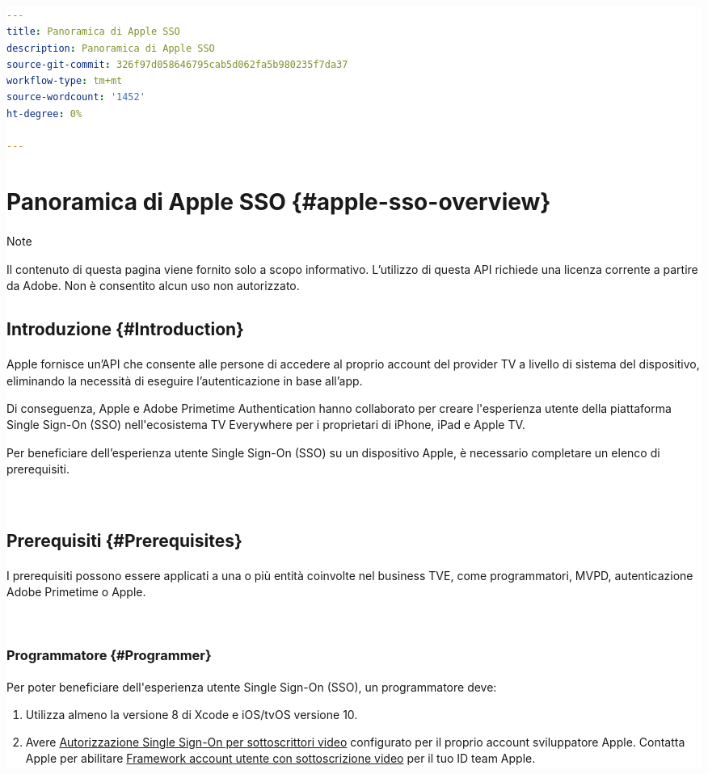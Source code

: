 ```yaml
---
title: Panoramica di Apple SSO
description: Panoramica di Apple SSO
source-git-commit: 326f97d058646795cab5d062fa5b980235f7da37
workflow-type: tm+mt
source-wordcount: '1452'
ht-degree: 0%

---
```




# Panoramica di Apple SSO {#apple-sso-overview}

>[!NOTE]
>
>Il contenuto di questa pagina viene fornito solo a scopo informativo. L’utilizzo di questa API richiede una licenza corrente a partire da Adobe. Non è consentito alcun uso non autorizzato.

## Introduzione {#Introduction}

Apple fornisce un’API che consente alle persone di accedere al proprio account del provider TV a livello di sistema del dispositivo, eliminando la necessità di eseguire l’autenticazione in base all’app.

Di conseguenza, Apple e Adobe Primetime Authentication hanno collaborato per creare l&#39;esperienza utente della piattaforma Single Sign-On (SSO) nell&#39;ecosistema TV Everywhere per i proprietari di iPhone, iPad e Apple TV.

Per beneficiare dell’esperienza utente Single Sign-On (SSO) su un dispositivo Apple, è necessario completare un elenco di prerequisiti.

</br>

## Prerequisiti {#Prerequisites}

I prerequisiti possono essere applicati a una o più entità coinvolte nel business TVE, come programmatori, MVPD, autenticazione Adobe Primetime o Apple.

</br>

### Programmatore {#Programmer}

Per poter beneficiare dell&#39;esperienza utente Single Sign-On (SSO), un programmatore deve:

1. Utilizza almeno la versione 8 di Xcode e iOS/tvOS versione 10.

1. Avere [Autorizzazione Single Sign-On per sottoscrittori video](https://developer.apple.com/documentation/bundleresources/entitlements/com_apple_developer_video-subscriber-single-sign-on) configurato per il proprio account sviluppatore Apple. Contatta Apple per abilitare [Framework account utente con sottoscrizione video](https://developer.apple.com/documentation/videosubscriberaccount) per il tuo ID team Apple.
